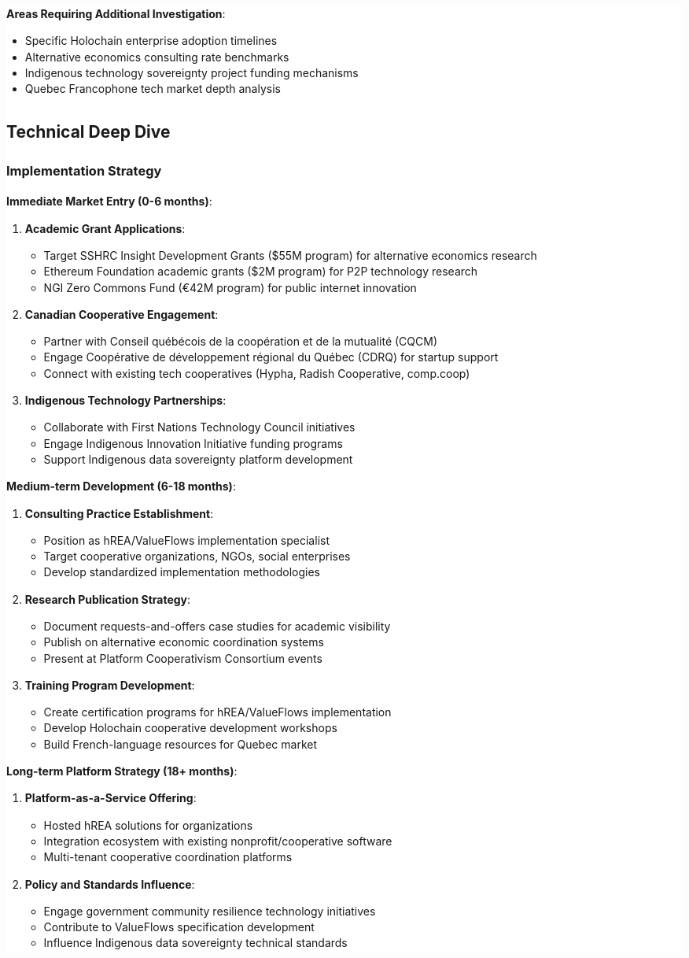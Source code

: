 **Areas Requiring Additional Investigation**:

- Specific Holochain enterprise adoption timelines
- Alternative economics consulting rate benchmarks
- Indigenous technology sovereignty project funding mechanisms
- Quebec Francophone tech market depth analysis

## Technical Deep Dive

### Implementation Strategy

**Immediate Market Entry (0-6 months)**:

1. **Academic Grant Applications**:
   - Target SSHRC Insight Development Grants ($55M program) for alternative economics research
   - Ethereum Foundation academic grants ($2M program) for P2P technology research
   - NGI Zero Commons Fund (€42M program) for public internet innovation

2. **Canadian Cooperative Engagement**:
   - Partner with Conseil québécois de la coopération et de la mutualité (CQCM)
   - Engage Coopérative de développement régional du Québec (CDRQ) for startup support
   - Connect with existing tech cooperatives (Hypha, Radish Cooperative, comp.coop)

3. **Indigenous Technology Partnerships**:
   - Collaborate with First Nations Technology Council initiatives
   - Engage Indigenous Innovation Initiative funding programs
   - Support Indigenous data sovereignty platform development

**Medium-term Development (6-18 months)**:

1. **Consulting Practice Establishment**:
   - Position as hREA/ValueFlows implementation specialist
   - Target cooperative organizations, NGOs, social enterprises
   - Develop standardized implementation methodologies

2. **Research Publication Strategy**:
   - Document requests-and-offers case studies for academic visibility
   - Publish on alternative economic coordination systems
   - Present at Platform Cooperativism Consortium events

3. **Training Program Development**:
   - Create certification programs for hREA/ValueFlows implementation
   - Develop Holochain cooperative development workshops
   - Build French-language resources for Quebec market

**Long-term Platform Strategy (18+ months)**:

1. **Platform-as-a-Service Offering**:
   - Hosted hREA solutions for organizations
   - Integration ecosystem with existing nonprofit/cooperative software
   - Multi-tenant cooperative coordination platforms

2. **Policy and Standards Influence**:
   - Engage government community resilience technology initiatives
   - Contribute to ValueFlows specification development
   - Influence Indigenous data sovereignty technical standards
